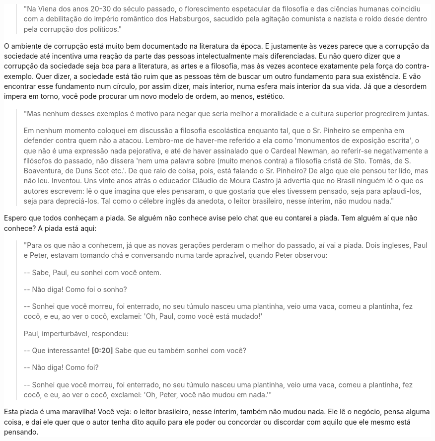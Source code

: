 > "Na Viena dos anos 20-30 do século passado, o florescimento espetacular da filosofia e das ciências humanas coincidiu com a debilitação do império romântico dos Habsburgos, sacudido pela agitação comunista e nazista e roído desde dentro pela corrupção dos políticos."

O ambiente de corrupção está muito bem documentado na literatura da época. E justamente às vezes parece que a corrupção da sociedade até incentiva uma reação da parte das pessoas intelectualmente mais diferenciadas. Eu não quero dizer que a corrupção da sociedade seja boa para a literatura, as artes e a filosofia, mas às vezes acontece exatamente pela força do contra-exemplo. Quer dizer, a sociedade está tão ruim que as pessoas têm de buscar um outro fundamento para sua existência. E vão encontrar esse fundamento num círculo, por assim dizer, mais interior, numa esfera mais interior da sua vida. Já que a desordem impera em torno, você pode procurar um novo modelo de ordem, ao menos, estético.

> "Mas nenhum desses exemplos é motivo para negar que seria melhor a moralidade e a cultura superior progredirem juntas.
>
> Em nenhum momento coloquei em discussão a filosofia escolástica enquanto tal, que o Sr. Pinheiro se empenha em defender contra quem não a atacou. Lembro-me de haver-me referido a ela como 'monumentos de exposição escrita', o que não é uma expressão nada pejorativa, e até de haver assinalado que o Cardeal Newman, ao referir-se negativamente a filósofos do passado, não dissera 'nem uma palavra sobre (muito menos contra) a filosofia cristã de Sto. Tomás, de S. Boaventura, de Duns Scot etc.'. De que raio de coisa, pois, está falando o Sr. Pinheiro? De algo que ele pensou ter lido, mas não leu. Inventou. Uns vinte anos atrás o educador Cláudio de Moura Castro já advertia que no Brasil ninguém lê o que os autores escrevem: lê o que imagina que eles pensaram, o que gostaria que eles tivessem pensado, seja para aplaudi-los, seja para depreciá-los. Tal como o célebre inglês da anedota, o leitor brasileiro, nesse ínterim, não mudou nada."

Espero que todos conheçam a piada. Se alguém não conhece avise pelo chat que eu contarei a piada. Tem alguém aí que não conhece? A piada está aqui:

> "Para os que não a conhecem, já que as novas gerações perderam o melhor do passado, aí vai a piada. Dois ingleses, Paul e Peter, estavam tomando chá e conversando numa tarde aprazível, quando Peter observou:
>
> -- Sabe, Paul, eu sonhei com você ontem.
>
> -- Não diga! Como foi o sonho?
>
> -- Sonhei que você morreu, foi enterrado, no seu túmulo nasceu uma plantinha, veio uma vaca, comeu a plantinha, fez cocô, e eu, ao ver o cocô, exclamei: 'Oh, Paul, como você está mudado!'
>
> Paul, imperturbável, respondeu:
>
> -- Que interessante! **\[0:20\]** Sabe que eu também sonhei com você?
>
> -- Não diga! Como foi?
>
> -- Sonhei que você morreu, foi enterrado, no seu túmulo nasceu uma plantinha, veio uma vaca, comeu a plantinha, fez cocô, e eu, ao ver o cocô, exclamei: 'Oh, Peter, você não mudou em nada.'"

Esta piada é uma maravilha! Você veja: o leitor brasileiro, nesse ínterim, também não mudou nada. Ele lê o negócio, pensa alguma coisa, e daí ele quer que o autor tenha dito aquilo para ele poder ou concordar ou discordar com aquilo que ele mesmo está pensando.
